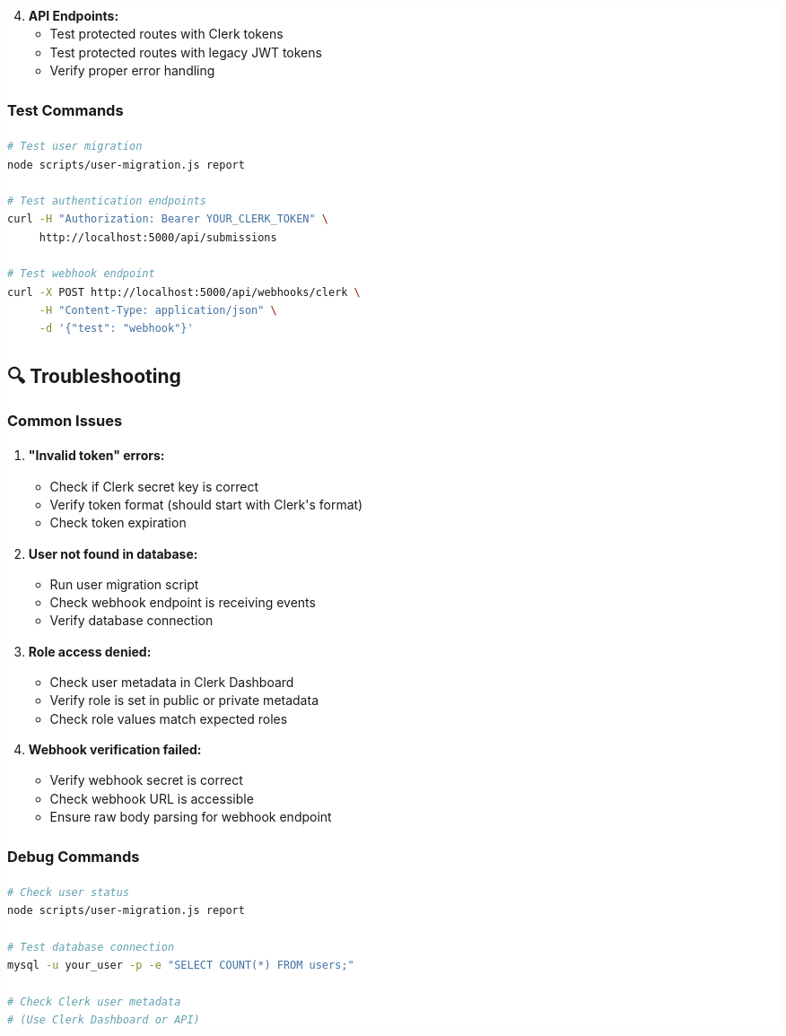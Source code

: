 4. **API Endpoints:**
   - Test protected routes with Clerk tokens
   - Test protected routes with legacy JWT tokens
   - Verify proper error handling

### Test Commands

```bash
# Test user migration
node scripts/user-migration.js report

# Test authentication endpoints
curl -H "Authorization: Bearer YOUR_CLERK_TOKEN" \
     http://localhost:5000/api/submissions

# Test webhook endpoint
curl -X POST http://localhost:5000/api/webhooks/clerk \
     -H "Content-Type: application/json" \
     -d '{"test": "webhook"}'
```

## 🔍 Troubleshooting

### Common Issues

1. **"Invalid token" errors:**
   - Check if Clerk secret key is correct
   - Verify token format (should start with Clerk's format)
   - Check token expiration

2. **User not found in database:**
   - Run user migration script
   - Check webhook endpoint is receiving events
   - Verify database connection

3. **Role access denied:**
   - Check user metadata in Clerk Dashboard
   - Verify role is set in public or private metadata
   - Check role values match expected roles

4. **Webhook verification failed:**
   - Verify webhook secret is correct
   - Check webhook URL is accessible
   - Ensure raw body parsing for webhook endpoint

### Debug Commands

```bash
# Check user status
node scripts/user-migration.js report

# Test database connection
mysql -u your_user -p -e "SELECT COUNT(*) FROM users;"

# Check Clerk user metadata
# (Use Clerk Dashboard or API)
```
